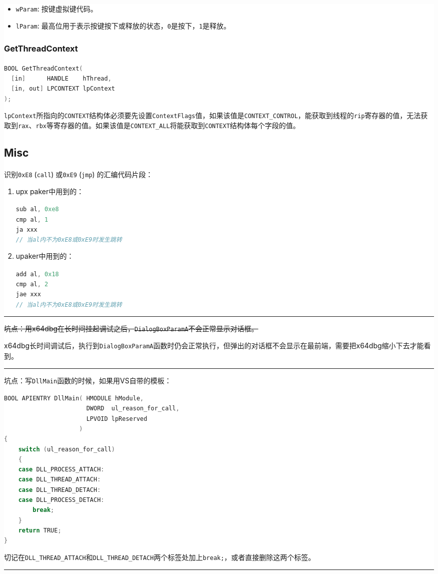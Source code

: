 + `wParam`: 按键虚拟键代码。

+ `lParam`: 最高位用于表示按键按下或释放的状态，`0`是按下，`1`是释放。

### GetThreadContext

```C++
BOOL GetThreadContext(
  [in]      HANDLE    hThread,
  [in, out] LPCONTEXT lpContext
);
```

`lpContext`所指向的`CONTEXT`结构体必须要先设置`ContextFlags`值，如果该值是`CONTEXT_CONTROL`，能获取到线程的`rip`寄存器的值，无法获取到`rax`、`rbx`等寄存器的值。如果该值是`CONTEXT_ALL`将能获取到`CONTEXT`结构体每个字段的值。

## Misc

识别`0xE8` (`call`) 或`0xE9` (`jmp`) 的汇编代码片段：

1. upx paker中用到的：

   ```C
   sub al, 0xe8
   cmp al, 1
   ja xxx
   // 当al内不为0xE8或0xE9时发生跳转
   ```

2. upaker中用到的：

   ```C
   add al, 0x18
   cmp al, 2
   jae xxx
   // 当al内不为0xE8或0xE9时发生跳转
   ```

***

~~坑点：用x64dbg在长时间挂起调试之后，`DialogBoxParamA`不会正常显示对话框。~~

x64dbg长时间调试后，执行到`DialogBoxParamA`函数时仍会正常执行，但弹出的对话框不会显示在最前端，需要把x64dbg缩小下去才能看到。

***

坑点：写`DllMain`函数的时候，如果用VS自带的模板：

```C++
BOOL APIENTRY DllMain( HMODULE hModule,
                       DWORD  ul_reason_for_call,
                       LPVOID lpReserved
                     )
{
    switch (ul_reason_for_call)
    {
    case DLL_PROCESS_ATTACH:
    case DLL_THREAD_ATTACH:
    case DLL_THREAD_DETACH:
    case DLL_PROCESS_DETACH:
        break;
    }
    return TRUE;
}
```

切记在`DLL_THREAD_ATTACH`和`DLL_THREAD_DETACH`两个标签处加上`break;`，或者直接删除这两个标签。

***

